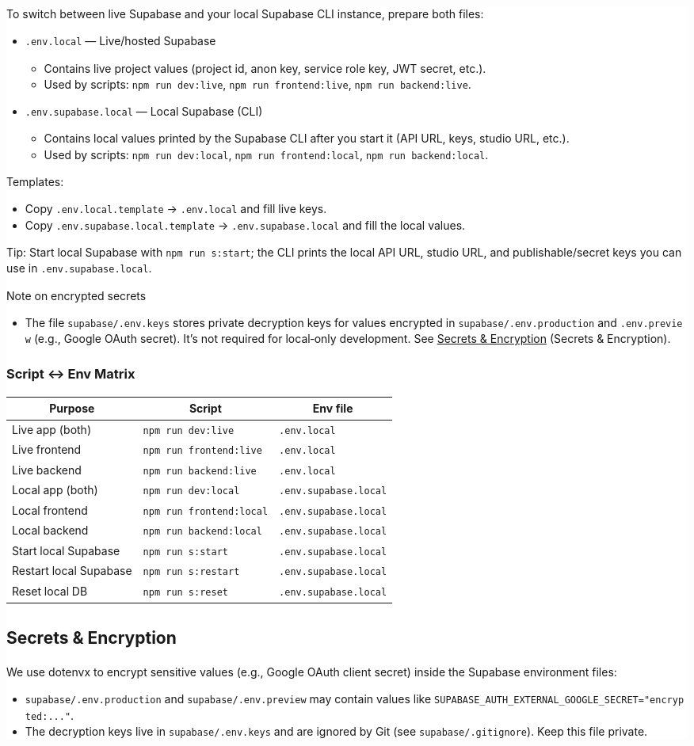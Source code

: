 To switch between live Supabase and your local Supabase CLI instance, prepare both files:

- `.env.local` — Live/hosted Supabase
  - Contains live project values (project id, anon key, service role key, JWT secret, etc.).
  - Used by scripts: `npm run dev:live`, `npm run frontend:live`, `npm run backend:live`.

- `.env.supabase.local` — Local Supabase (CLI)
  - Contains local values printed by the Supabase CLI after you start it (API URL, keys, studio URL, etc.).
  - Used by scripts: `npm run dev:local`, `npm run frontend:local`, `npm run backend:local`.

Templates:

- Copy `.env.local.template` → `.env.local` and fill live keys.
- Copy `.env.supabase.local.template` → `.env.supabase.local` and fill the local values.

Tip: Start local Supabase with `npm run s:start`; the CLI prints the local API URL, studio URL, and publishable/secret keys you can use in `.env.supabase.local`.

Note on encrypted secrets

- The file `supabase/.env.keys` stores private decryption keys for values encrypted in `supabase/.env.production` and `.env.preview` (e.g., Google OAuth secret). It’s not required for local‑only development. See [Secrets & Encryption](./Supabase.md#secrets--encryption) (Secrets & Encryption).

### Script ↔ Env Matrix

| Purpose | Script | Env file |
| --- | --- | --- |
| Live app (both) | `npm run dev:live` | `.env.local` |
| Live frontend | `npm run frontend:live` | `.env.local` |
| Live backend | `npm run backend:live` | `.env.local` |
| Local app (both) | `npm run dev:local` | `.env.supabase.local` |
| Local frontend | `npm run frontend:local` | `.env.supabase.local` |
| Local backend | `npm run backend:local` | `.env.supabase.local` |
| Start local Supabase | `npm run s:start` | `.env.supabase.local` |
| Restart local Supabase | `npm run s:restart` | `.env.supabase.local` |
| Reset local DB | `npm run s:reset` | `.env.supabase.local` |

## Secrets & Encryption

We use dotenvx to encrypt sensitive values (e.g., Google OAuth client secret) inside the Supabase environment files:

- `supabase/.env.production` and `supabase/.env.preview` may contain values like `SUPABASE_AUTH_EXTERNAL_GOOGLE_SECRET="encrypted:..."`.
- The decryption keys live in `supabase/.env.keys` and are ignored by Git (see `supabase/.gitignore`). Keep this file private.
